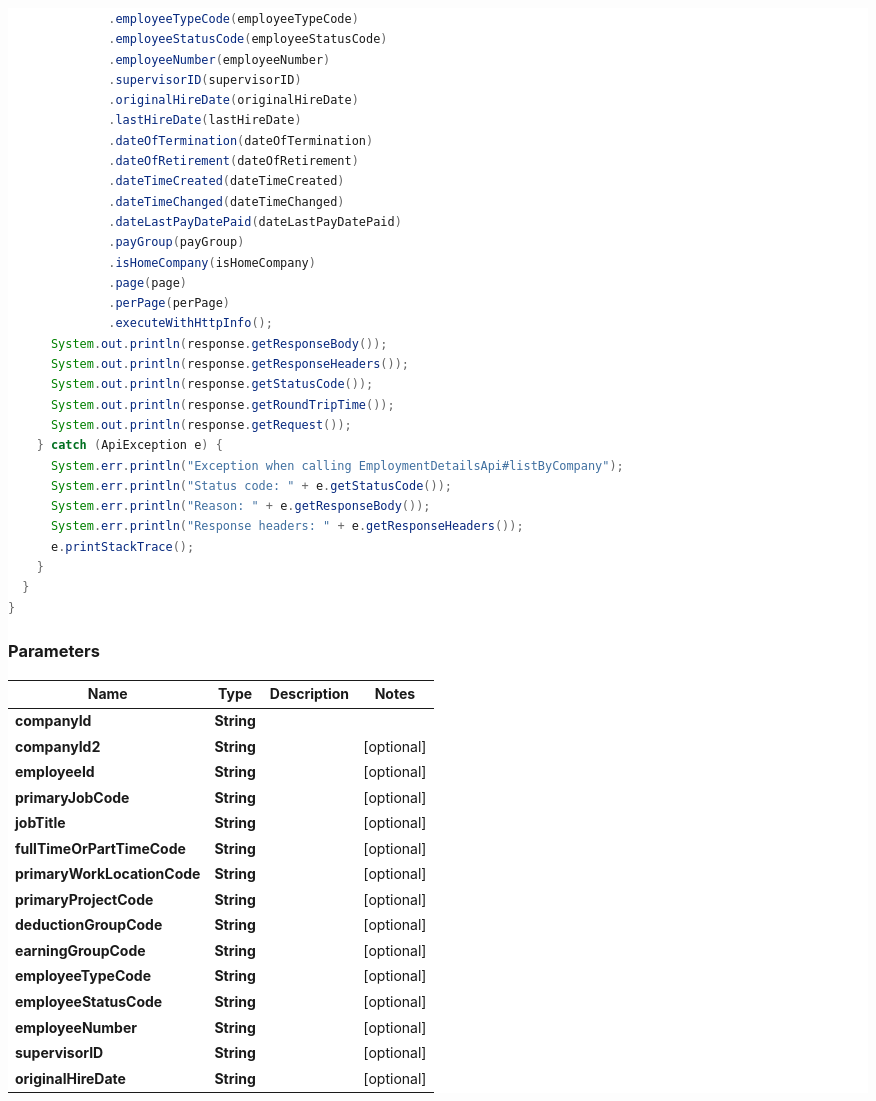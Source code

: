 ```java
              .employeeTypeCode(employeeTypeCode)
              .employeeStatusCode(employeeStatusCode)
              .employeeNumber(employeeNumber)
              .supervisorID(supervisorID)
              .originalHireDate(originalHireDate)
              .lastHireDate(lastHireDate)
              .dateOfTermination(dateOfTermination)
              .dateOfRetirement(dateOfRetirement)
              .dateTimeCreated(dateTimeCreated)
              .dateTimeChanged(dateTimeChanged)
              .dateLastPayDatePaid(dateLastPayDatePaid)
              .payGroup(payGroup)
              .isHomeCompany(isHomeCompany)
              .page(page)
              .perPage(perPage)
              .executeWithHttpInfo();
      System.out.println(response.getResponseBody());
      System.out.println(response.getResponseHeaders());
      System.out.println(response.getStatusCode());
      System.out.println(response.getRoundTripTime());
      System.out.println(response.getRequest());
    } catch (ApiException e) {
      System.err.println("Exception when calling EmploymentDetailsApi#listByCompany");
      System.err.println("Status code: " + e.getStatusCode());
      System.err.println("Reason: " + e.getResponseBody());
      System.err.println("Response headers: " + e.getResponseHeaders());
      e.printStackTrace();
    }
  }
}

```

### Parameters

| Name | Type | Description  | Notes |
|------------- | ------------- | ------------- | -------------|
| **companyId** | **String**|  | |
| **companyId2** | **String**|  | [optional] |
| **employeeId** | **String**|  | [optional] |
| **primaryJobCode** | **String**|  | [optional] |
| **jobTitle** | **String**|  | [optional] |
| **fullTimeOrPartTimeCode** | **String**|  | [optional] |
| **primaryWorkLocationCode** | **String**|  | [optional] |
| **primaryProjectCode** | **String**|  | [optional] |
| **deductionGroupCode** | **String**|  | [optional] |
| **earningGroupCode** | **String**|  | [optional] |
| **employeeTypeCode** | **String**|  | [optional] |
| **employeeStatusCode** | **String**|  | [optional] |
| **employeeNumber** | **String**|  | [optional] |
| **supervisorID** | **String**|  | [optional] |
| **originalHireDate** | **String**|  | [optional] |